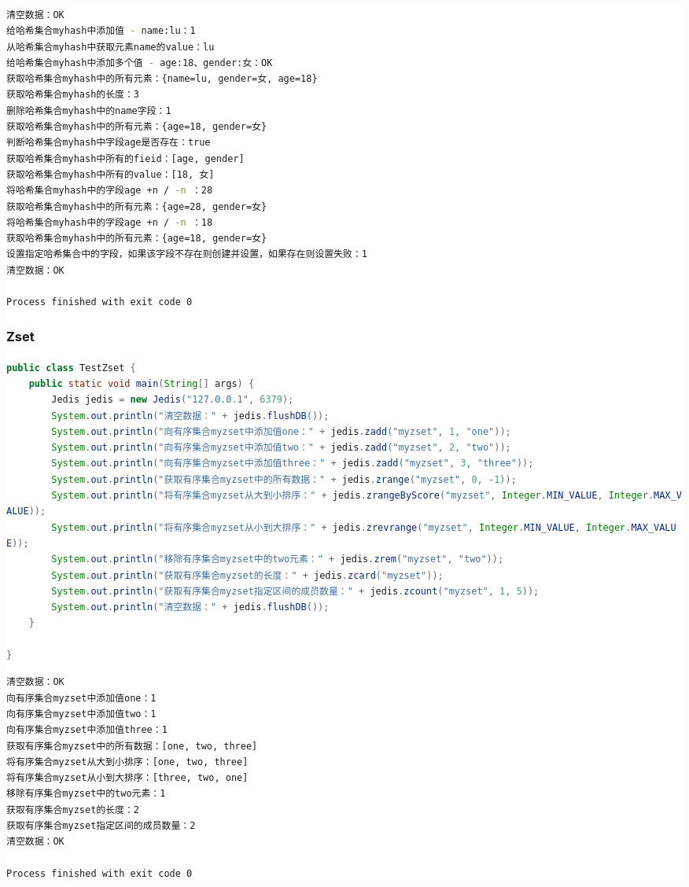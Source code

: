 ```bash
清空数据：OK
给哈希集合myhash中添加值 - name:lu：1
从哈希集合myhash中获取元素name的value：lu
给哈希集合myhash中添加多个值 - age:18、gender:女：OK
获取哈希集合myhash中的所有元素：{name=lu, gender=女, age=18}
获取哈希集合myhash的长度：3
删除哈希集合myhash中的name字段：1
获取哈希集合myhash中的所有元素：{age=18, gender=女}
判断哈希集合myhash中字段age是否存在：true
获取哈希集合myhash中所有的fieid：[age, gender]
获取哈希集合myhash中所有的value：[18, 女]
将哈希集合myhash中的字段age +n / -n ：28
获取哈希集合myhash中的所有元素：{age=28, gender=女}
将哈希集合myhash中的字段age +n / -n ：18
获取哈希集合myhash中的所有元素：{age=18, gender=女}
设置指定哈希集合中的字段，如果该字段不存在则创建并设置，如果存在则设置失败：1
清空数据：OK

Process finished with exit code 0

```



### Zset

```java
public class TestZset {
    public static void main(String[] args) {
        Jedis jedis = new Jedis("127.0.0.1", 6379);
        System.out.println("清空数据：" + jedis.flushDB());
        System.out.println("向有序集合myzset中添加值one：" + jedis.zadd("myzset", 1, "one"));
        System.out.println("向有序集合myzset中添加值two：" + jedis.zadd("myzset", 2, "two"));
        System.out.println("向有序集合myzset中添加值three：" + jedis.zadd("myzset", 3, "three"));
        System.out.println("获取有序集合myzset中的所有数据：" + jedis.zrange("myzset", 0, -1));
        System.out.println("将有序集合myzset从大到小排序：" + jedis.zrangeByScore("myzset", Integer.MIN_VALUE, Integer.MAX_VALUE));
        System.out.println("将有序集合myzset从小到大排序：" + jedis.zrevrange("myzset", Integer.MIN_VALUE, Integer.MAX_VALUE));
        System.out.println("移除有序集合myzset中的two元素：" + jedis.zrem("myzset", "two"));
        System.out.println("获取有序集合myzset的长度：" + jedis.zcard("myzset"));
        System.out.println("获取有序集合myzset指定区间的成员数量：" + jedis.zcount("myzset", 1, 5));
        System.out.println("清空数据：" + jedis.flushDB());
    }

}
```

```bash
清空数据：OK
向有序集合myzset中添加值one：1
向有序集合myzset中添加值two：1
向有序集合myzset中添加值three：1
获取有序集合myzset中的所有数据：[one, two, three]
将有序集合myzset从大到小排序：[one, two, three]
将有序集合myzset从小到大排序：[three, two, one]
移除有序集合myzset中的two元素：1
获取有序集合myzset的长度：2
获取有序集合myzset指定区间的成员数量：2
清空数据：OK

Process finished with exit code 0
```
